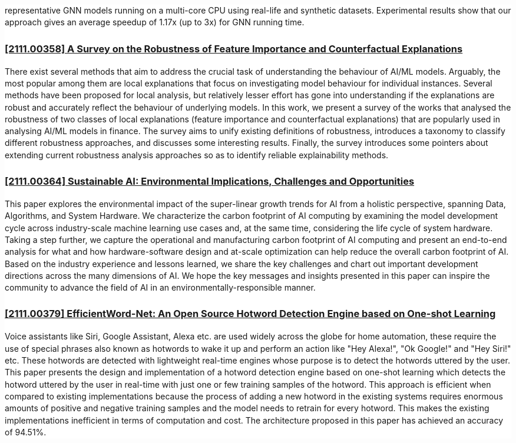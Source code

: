representative GNN models running on a multi-core CPU using real-life and
synthetic datasets. Experimental results show that our approach gives an
average speedup of 1.17x (up to 3x) for GNN running time.

    

### [[2111.00358] A Survey on the Robustness of Feature Importance and Counterfactual Explanations](http://arxiv.org/abs/2111.00358)


  There exist several methods that aim to address the crucial task of
understanding the behaviour of AI/ML models. Arguably, the most popular among
them are local explanations that focus on investigating model behaviour for
individual instances. Several methods have been proposed for local analysis,
but relatively lesser effort has gone into understanding if the explanations
are robust and accurately reflect the behaviour of underlying models. In this
work, we present a survey of the works that analysed the robustness of two
classes of local explanations (feature importance and counterfactual
explanations) that are popularly used in analysing AI/ML models in finance. The
survey aims to unify existing definitions of robustness, introduces a taxonomy
to classify different robustness approaches, and discusses some interesting
results. Finally, the survey introduces some pointers about extending current
robustness analysis approaches so as to identify reliable explainability
methods.

    

### [[2111.00364] Sustainable AI: Environmental Implications, Challenges and Opportunities](http://arxiv.org/abs/2111.00364)


  This paper explores the environmental impact of the super-linear growth
trends for AI from a holistic perspective, spanning Data, Algorithms, and
System Hardware. We characterize the carbon footprint of AI computing by
examining the model development cycle across industry-scale machine learning
use cases and, at the same time, considering the life cycle of system hardware.
Taking a step further, we capture the operational and manufacturing carbon
footprint of AI computing and present an end-to-end analysis for what and how
hardware-software design and at-scale optimization can help reduce the overall
carbon footprint of AI. Based on the industry experience and lessons learned,
we share the key challenges and chart out important development directions
across the many dimensions of AI. We hope the key messages and insights
presented in this paper can inspire the community to advance the field of AI in
an environmentally-responsible manner.

    

### [[2111.00379] EfficientWord-Net: An Open Source Hotword Detection Engine based on One-shot Learning](http://arxiv.org/abs/2111.00379)


  Voice assistants like Siri, Google Assistant, Alexa etc. are used widely
across the globe for home automation, these require the use of special phrases
also known as hotwords to wake it up and perform an action like "Hey Alexa!",
"Ok Google!" and "Hey Siri!" etc. These hotwords are detected with lightweight
real-time engines whose purpose is to detect the hotwords uttered by the user.
This paper presents the design and implementation of a hotword detection engine
based on one-shot learning which detects the hotword uttered by the user in
real-time with just one or few training samples of the hotword. This approach
is efficient when compared to existing implementations because the process of
adding a new hotword in the existing systems requires enormous amounts of
positive and negative training samples and the model needs to retrain for every
hotword. This makes the existing implementations inefficient in terms of
computation and cost. The architecture proposed in this paper has achieved an
accuracy of 94.51%.
